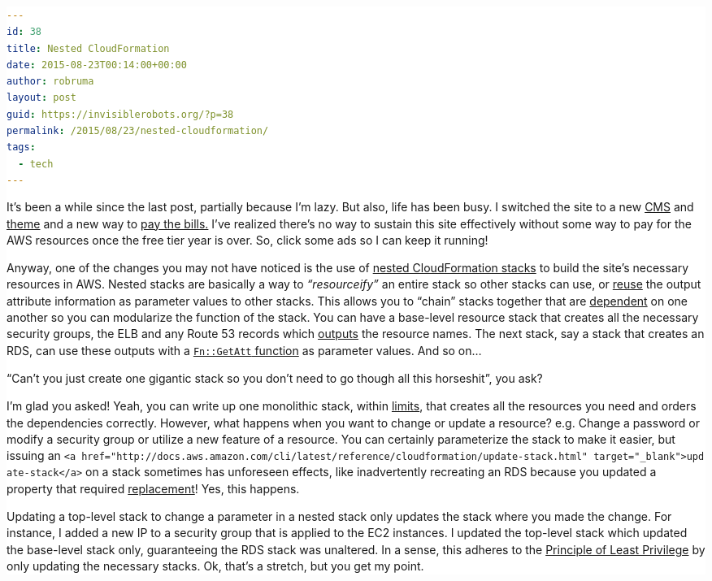 ```yaml
---
id: 38
title: Nested CloudFormation
date: 2015-08-23T00:14:00+00:00
author: robruma
layout: post
guid: https://invisiblerobots.org/?p=38
permalink: /2015/08/23/nested-cloudformation/
tags:
  - tech
---
```

It&#8217;s been a while since the last post, partially because I&#8217;m lazy. But also, life has been busy. I switched the site to a new <a href="https://github.com/robruma/ansible-wordpress" target="_blank">CMS</a> and <a href="https://theme.wordpress.com/themes/satellite/" target="_blank">theme</a> and a new way to <a href="http://www.google.com/adsense" target="_blank">pay the bills.</a> I&#8217;ve realized there&#8217;s no way to sustain this site effectively without some way to pay for the AWS resources once the free tier year is over. So, click some ads so I can keep it running!

Anyway, one of the changes you may not have noticed is the use of <a href="http://docs.aws.amazon.com/AWSCloudFormation/latest/UserGuide/aws-properties-stack.html" target="_blank">nested CloudFormation stacks</a> to build the site&#8217;s necessary resources in AWS. Nested stacks are basically a way to _&#8220;resourceify&#8221;_ an entire stack so other stacks can use, or <a href="https://en.wikipedia.org/wiki/Reusability" target="_blank">reuse</a> the output attribute information as parameter values to other stacks. This allows you to &#8220;chain&#8221; stacks together that are <a href="http://docs.aws.amazon.com/AWSCloudFormation/latest/UserGuide/aws-attribute-dependson.html" target="_blank">dependent</a> on one another so you can modularize the function of the stack. You can have a base-level resource stack that creates all the necessary security groups, the ELB and any Route 53 records which <a href="http://docs.aws.amazon.com/AWSCloudFormation/latest/UserGuide/outputs-section-structure.html" target="_blank">outputs</a> the resource names. The next stack, say a stack that creates an RDS, can use these outputs with a <a href="http://docs.aws.amazon.com/AWSCloudFormation/latest/UserGuide/intrinsic-function-reference-getatt.html" target="_blank"><code>Fn::GetAtt</code> function</a> as parameter values. And so on&#8230;

&#8220;Can&#8217;t you just create one gigantic stack so you don&#8217;t need to go though all this horseshit&#8221;, you ask?

I&#8217;m glad you asked! Yeah, you can write up one monolithic stack, within <a href="http://docs.aws.amazon.com/AWSCloudFormation/latest/UserGuide/cloudformation-limits.html" target="_blank">limits</a>, that creates all the resources you need and orders the dependencies correctly. However, what happens when you want to change or update a resource? e.g. Change a password or modify a security group or utilize a new feature of a resource. You can certainly parameterize the stack to make it easier, but issuing an `<a href="http://docs.aws.amazon.com/cli/latest/reference/cloudformation/update-stack.html" target="_blank">update-stack</a>` on a stack sometimes has unforeseen effects, like inadvertently recreating an RDS because you updated a property that required <a href="http://docs.aws.amazon.com/AWSCloudFormation/latest/UserGuide/using-cfn-updating-stacks.html" target="_blank">replacement</a>! Yes, this happens.

Updating a top-level stack to change a parameter in a nested stack only updates the stack where you made the change. For instance, I added a new IP to a security group that is applied to the EC2 instances. I updated the top-level stack which updated the base-level stack only, guaranteeing the RDS stack was unaltered. In a sense, this adheres to the <a href="https://en.wikipedia.org/wiki/Principle_of_least_privilege" target="_blank">Principle of Least Privilege</a> by only updating the necessary stacks. Ok, that&#8217;s a stretch, but you get my point.
